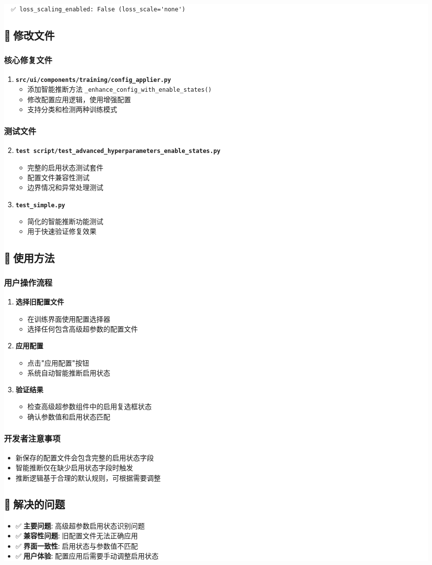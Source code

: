 ```
  ✅ loss_scaling_enabled: False (loss_scale='none')
```

## 📁 修改文件

### 核心修复文件

1. **`src/ui/components/training/config_applier.py`**
   - 添加智能推断方法 `_enhance_config_with_enable_states()`
   - 修改配置应用逻辑，使用增强配置
   - 支持分类和检测两种训练模式

### 测试文件

2. **`test script/test_advanced_hyperparameters_enable_states.py`**
   - 完整的启用状态测试套件
   - 配置文件兼容性测试
   - 边界情况和异常处理测试

3. **`test_simple.py`**
   - 简化的智能推断功能测试
   - 用于快速验证修复效果

## 🔄 使用方法

### 用户操作流程

1. **选择旧配置文件**
   - 在训练界面使用配置选择器
   - 选择任何包含高级超参数的配置文件

2. **应用配置**
   - 点击"应用配置"按钮
   - 系统自动智能推断启用状态

3. **验证结果**
   - 检查高级超参数组件中的启用复选框状态
   - 确认参数值和启用状态匹配

### 开发者注意事项

- 新保存的配置文件会包含完整的启用状态字段
- 智能推断仅在缺少启用状态字段时触发
- 推断逻辑基于合理的默认规则，可根据需要调整

## 🎯 解决的问题

- ✅ **主要问题**: 高级超参数启用状态识别问题
- ✅ **兼容性问题**: 旧配置文件无法正确应用
- ✅ **界面一致性**: 启用状态与参数值不匹配
- ✅ **用户体验**: 配置应用后需要手动调整启用状态
